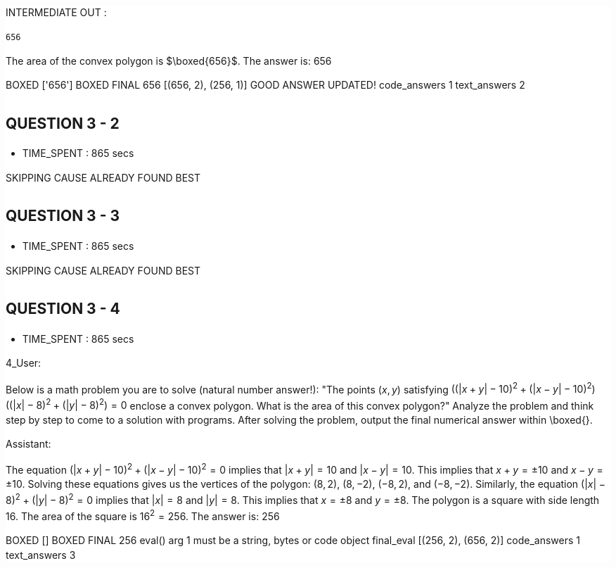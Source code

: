 INTERMEDIATE OUT :
```output
656
```
The area of the convex polygon is $\boxed{656}$.
The answer is: $656$

BOXED ['656']
BOXED FINAL 656
[(656, 2), (256, 1)]
GOOD ANSWER UPDATED!
code_answers 1 text_answers 2



## QUESTION 3 - 2 
- TIME_SPENT : 865 secs

SKIPPING CAUSE ALREADY FOUND BEST



## QUESTION 3 - 3 
- TIME_SPENT : 865 secs

SKIPPING CAUSE ALREADY FOUND BEST



## QUESTION 3 - 4 
- TIME_SPENT : 865 secs

4_User:

Below is a math problem you are to solve (natural number answer!):
"The points $\left(x, y\right)$ satisfying $((\vert x + y \vert - 10)^2 + ( \vert x - y \vert - 10)^2)((\vert x \vert - 8)^2 + ( \vert y \vert - 8)^2) = 0$ enclose a convex polygon. What is the area of this convex polygon?"
Analyze the problem and think step by step to come to a solution with programs. After solving the problem, output the final numerical answer within \boxed{}.

Assistant:

 The equation $(\vert x + y \vert - 10)^2 + ( \vert x - y \vert - 10)^2 = 0$ implies that $\vert x + y \vert = 10$ and $\vert x - y \vert = 10$.
This implies that $x + y = \pm 10$ and $x - y = \pm 10$.
Solving these equations gives us the vertices of the polygon: $(8, 2)$, $(8, -2)$, $(-8, 2)$, and $(-8, -2)$.
Similarly, the equation $(\vert x \vert - 8)^2 + ( \vert y \vert - 8)^2 = 0$ implies that $\vert x \vert = 8$ and $\vert y \vert = 8$.
This implies that $x = \pm 8$ and $y = \pm 8$.
The polygon is a square with side length 16.
The area of the square is $16^2 = 256$. The answer is: $256$

BOXED []
BOXED FINAL 256
eval() arg 1 must be a string, bytes or code object final_eval
[(256, 2), (656, 2)]
code_answers 1 text_answers 3
